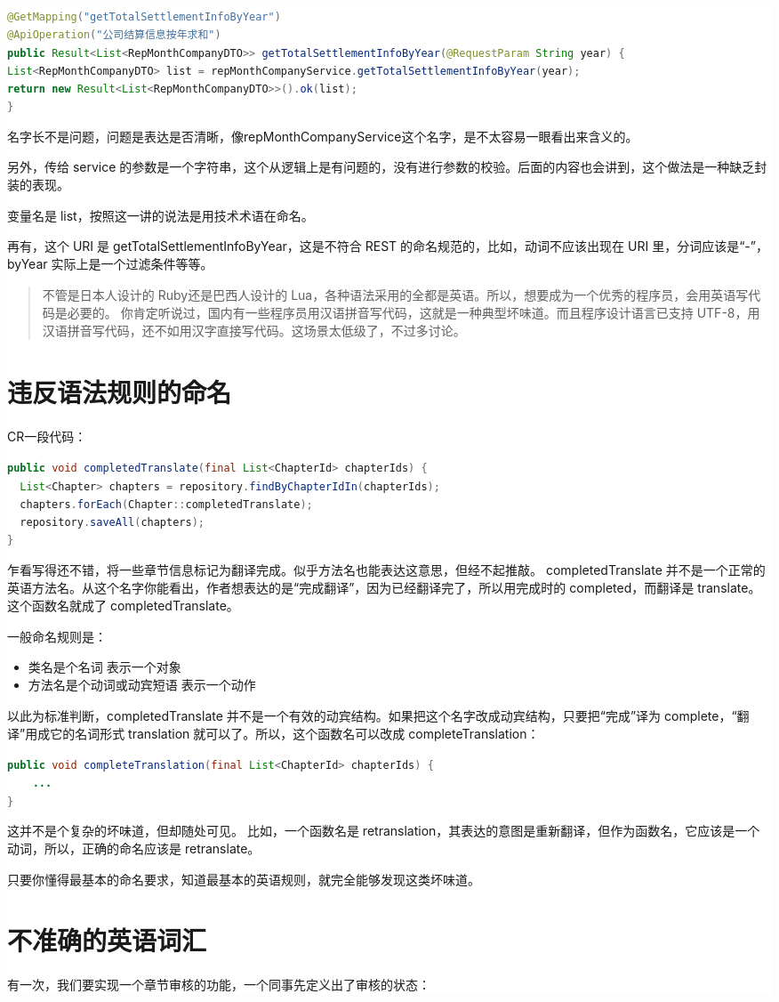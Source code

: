
```java
@GetMapping("getTotalSettlementInfoByYear")
@ApiOperation("公司结算信息按年求和")
public Result<List<RepMonthCompanyDTO>> getTotalSettlementInfoByYear(@RequestParam String year) {
List<RepMonthCompanyDTO> list = repMonthCompanyService.getTotalSettlementInfoByYear(year);
return new Result<List<RepMonthCompanyDTO>>().ok(list);
}
```
名字长不是问题，问题是表达是否清晰，像repMonthCompanyService这个名字，是不太容易一眼看出来含义的。

另外，传给 service 的参数是一个字符串，这个从逻辑上是有问题的，没有进行参数的校验。后面的内容也会讲到，这个做法是一种缺乏封装的表现。

变量名是 list，按照这一讲的说法是用技术术语在命名。

再有，这个 URI 是 getTotalSettlementInfoByYear，这是不符合 REST 的命名规范的，比如，动词不应该出现在 URI 里，分词应该是“-”，byYear 实际上是一个过滤条件等等。

> 不管是日本人设计的 Ruby还是巴西人设计的 Lua，各种语法采用的全都是英语。所以，想要成为一个优秀的程序员，会用英语写代码是必要的。
> 你肯定听说过，国内有一些程序员用汉语拼音写代码，这就是一种典型坏味道。而且程序设计语言已支持
> UTF-8，用汉语拼音写代码，还不如用汉字直接写代码。这场景太低级了，不过多讨论。

# 违反语法规则的命名
CR一段代码：
```java
public void completedTranslate(final List<ChapterId> chapterIds) {
  List<Chapter> chapters = repository.findByChapterIdIn(chapterIds);
  chapters.forEach(Chapter::completedTranslate);
  repository.saveAll(chapters); 
}
```
乍看写得还不错，将一些章节信息标记为翻译完成。似乎方法名也能表达这意思，但经不起推敲。
completedTranslate 并不是一个正常的英语方法名。从这个名字你能看出，作者想表达的是“完成翻译”，因为已经翻译完了，所以用完成时的 completed，而翻译是 translate。这个函数名就成了 completedTranslate。

一般命名规则是：
- 类名是个名词
表示一个对象
- 方法名是个动词或动宾短语
表示一个动作

以此为标准判断，completedTranslate 并不是一个有效的动宾结构。如果把这个名字改成动宾结构，只要把“完成”译为 complete，“翻译”用成它的名词形式 translation 就可以了。所以，这个函数名可以改成 completeTranslation：

```java
public void completeTranslation(final List<ChapterId> chapterIds) {
	...
}
```
这并不是个复杂的坏味道，但却随处可见。
比如，一个函数名是 retranslation，其表达的意图是重新翻译，但作为函数名，它应该是一个动词，所以，正确的命名应该是 retranslate。

只要你懂得最基本的命名要求，知道最基本的英语规则，就完全能够发现这类坏味道。

# 不准确的英语词汇
有一次，我们要实现一个章节审核的功能，一个同事先定义出了审核的状态：
